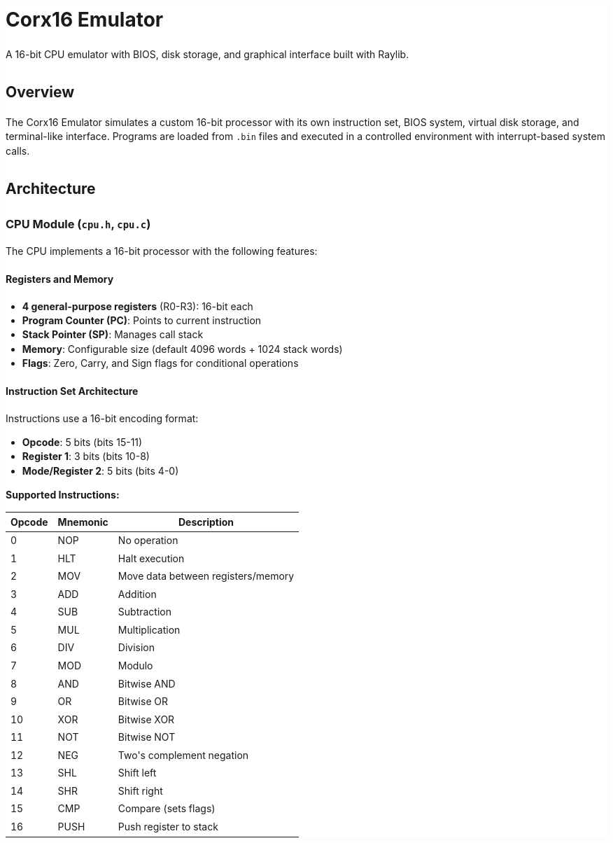 # Corx16 Emulator

A 16-bit CPU emulator with BIOS, disk storage, and graphical interface built with Raylib.

## Overview

The Corx16 Emulator simulates a custom 16-bit processor with its own instruction set, BIOS system, virtual disk storage, and terminal-like interface. Programs are loaded from `.bin` files and executed in a controlled environment with interrupt-based system calls.

## Architecture

### CPU Module (`cpu.h`, `cpu.c`)

The CPU implements a 16-bit processor with the following features:

#### Registers and Memory
- **4 general-purpose registers** (R0-R3): 16-bit each
- **Program Counter (PC)**: Points to current instruction
- **Stack Pointer (SP)**: Manages call stack
- **Memory**: Configurable size (default 4096 words + 1024 stack words)
- **Flags**: Zero, Carry, and Sign flags for conditional operations

#### Instruction Set Architecture

Instructions use a 16-bit encoding format:
- **Opcode**: 5 bits (bits 15-11)
- **Register 1**: 3 bits (bits 10-8)  
- **Mode/Register 2**: 5 bits (bits 4-0)

**Supported Instructions:**

| Opcode | Mnemonic | Description |
|--------|----------|-------------|
| 0 | NOP | No operation |
| 1 | HLT | Halt execution |
| 2 | MOV | Move data between registers/memory |
| 3 | ADD | Addition |
| 4 | SUB | Subtraction |
| 5 | MUL | Multiplication |
| 6 | DIV | Division |
| 7 | MOD | Modulo |
| 8 | AND | Bitwise AND |
| 9 | OR | Bitwise OR |
| 10 | XOR | Bitwise XOR |
| 11 | NOT | Bitwise NOT |
| 12 | NEG | Two's complement negation |
| 13 | SHL | Shift left |
| 14 | SHR | Shift right |
| 15 | CMP | Compare (sets flags) |
| 16 | PUSH | Push register to stack |